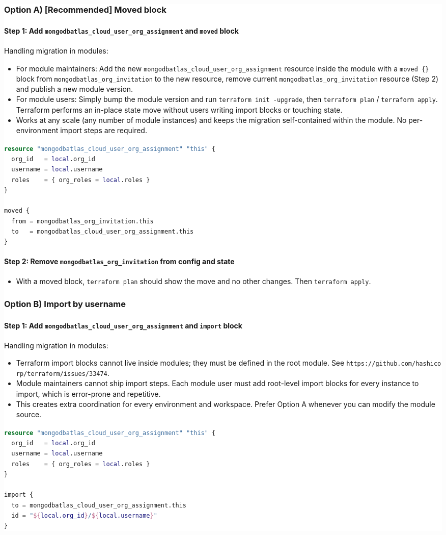 ### Option A) [Recommended] Moved block

#### Step 1: Add `mongodbatlas_cloud_user_org_assignment` and `moved` block

Handling migration in modules:
- For module maintainers: Add the new `mongodbatlas_cloud_user_org_assignment` resource inside the module with a `moved {}` block from `mongodbatlas_org_invitation` to the new resource, remove current `mongodbatlas_org_invitation` resource (Step 2) and publish a new module version.
- For module users: Simply bump the module version and run `terraform init -upgrade`, then `terraform plan` / `terraform apply`. Terraform performs an in-place state move without users writing import blocks or touching state.
- Works at any scale (any number of module instances) and keeps the migration self-contained within the module. No per-environment import steps are required.

```terraform
resource "mongodbatlas_cloud_user_org_assignment" "this" {
  org_id   = local.org_id
  username = local.username
  roles    = { org_roles = local.roles }
}

moved {
  from = mongodbatlas_org_invitation.this
  to   = mongodbatlas_cloud_user_org_assignment.this
}
```

#### Step 2: Remove `mongodbatlas_org_invitation` from config and state

- With a moved block, `terraform plan` should show the move and no other changes. Then `terraform apply`.


### Option B) Import by username

#### Step 1: Add `mongodbatlas_cloud_user_org_assignment` and `import` block

Handling migration in modules:
- Terraform import blocks cannot live inside modules; they must be defined in the root module. See `https://github.com/hashicorp/terraform/issues/33474`.
- Module maintainers cannot ship import steps. Each module user must add root-level import blocks for every instance to import, which is error-prone and repetitive.
- This creates extra coordination for every environment and workspace. Prefer Option A whenever you can modify the module source.

```terraform
resource "mongodbatlas_cloud_user_org_assignment" "this" {
  org_id   = local.org_id
  username = local.username
  roles    = { org_roles = local.roles }
}

import {
  to = mongodbatlas_cloud_user_org_assignment.this
  id = "${local.org_id}/${local.username}"
}
```
